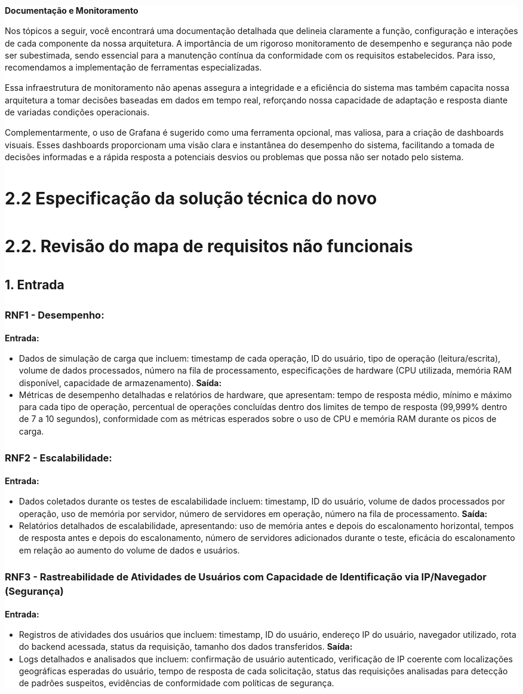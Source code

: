 **Documentação e Monitoramento**

Nos tópicos a seguir, você encontrará uma documentação detalhada que delineia claramente a função, configuração e interações de cada componente da nossa arquitetura. A importância de um rigoroso monitoramento de desempenho e segurança não pode ser subestimada, sendo essencial para a manutenção contínua da conformidade com os requisitos estabelecidos. Para isso, recomendamos a implementação de ferramentas especializadas.

Essa infraestrutura de monitoramento não apenas assegura a integridade e a eficiência do sistema mas também capacita nossa arquitetura a tomar decisões baseadas em dados em tempo real, reforçando nossa capacidade de adaptação e resposta diante de variadas condições operacionais.

Complementarmente, o uso de Grafana é sugerido como uma ferramenta opcional, mas valiosa, para a criação de dashboards visuais. Esses dashboards proporcionam uma visão clara e instantânea do desempenho do sistema, facilitando a tomada de decisões informadas e a rápida resposta a potenciais desvios ou problemas que possa não ser notado pelo sistema.

# 2.2 Especificação da solução técnica do novo

# 2.2. Revisão do mapa de requisitos não funcionais

## 1. Entrada

### RNF1 - Desempenho:
**Entrada:**
- Dados de simulação de carga que incluem: timestamp de cada operação, ID do usuário, tipo de operação (leitura/escrita), volume de dados processados, número na fila de processamento, especificações de hardware (CPU utilizada, memória RAM disponível, capacidade de armazenamento).
**Saída:**
- Métricas de desempenho detalhadas e relatórios de hardware, que apresentam: tempo de resposta médio, mínimo e máximo para cada tipo de operação, percentual de operações concluídas dentro dos limites de tempo de resposta (99,999% dentro de 7 a 10 segundos), conformidade com as métricas esperados sobre o uso de CPU e memória RAM durante os picos de carga.

### RNF2 - Escalabilidade:
**Entrada:**
- Dados coletados durante os testes de escalabilidade incluem: timestamp, ID do usuário, volume de dados processados por operação, uso de memória por servidor, número de servidores em operação, número na fila de processamento.
**Saída:**
- Relatórios detalhados de escalabilidade, apresentando: uso de memória antes e depois do escalonamento horizontal, tempos de resposta antes e depois do escalonamento, número de servidores adicionados durante o teste, eficácia do escalonamento em relação ao aumento do volume de dados e usuários.

### RNF3 - Rastreabilidade de Atividades de Usuários com Capacidade de Identificação via IP/Navegador (Segurança)

**Entrada:**
- Registros de atividades dos usuários que incluem: timestamp, ID do usuário, endereço IP do usuário, navegador utilizado, rota do backend acessada, status da requisição, tamanho dos dados transferidos.
**Saída:**
- Logs detalhados e analisados que incluem: confirmação de usuário autenticado, verificação de IP coerente com localizações geográficas esperadas do usuário, tempo de resposta de cada solicitação, status das requisições analisadas para detecção de padrões suspeitos, evidências de conformidade com políticas de segurança.

